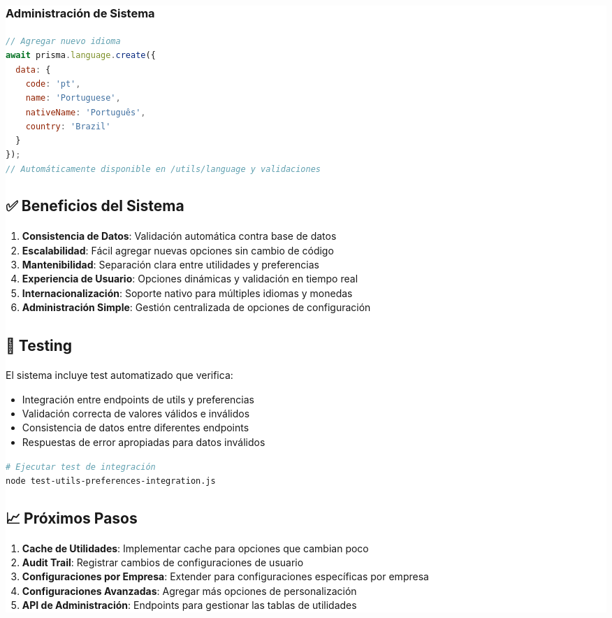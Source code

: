 ### Administración de Sistema
```javascript
// Agregar nuevo idioma
await prisma.language.create({
  data: {
    code: 'pt',
    name: 'Portuguese', 
    nativeName: 'Português',
    country: 'Brazil'
  }
});
// Automáticamente disponible en /utils/language y validaciones
```

## ✅ Beneficios del Sistema

1. **Consistencia de Datos**: Validación automática contra base de datos
2. **Escalabilidad**: Fácil agregar nuevas opciones sin cambio de código
3. **Mantenibilidad**: Separación clara entre utilidades y preferencias
4. **Experiencia de Usuario**: Opciones dinámicas y validación en tiempo real
5. **Internacionalización**: Soporte nativo para múltiples idiomas y monedas
6. **Administración Simple**: Gestión centralizada de opciones de configuración

## 🧪 Testing

El sistema incluye test automatizado que verifica:
- Integración entre endpoints de utils y preferencias
- Validación correcta de valores válidos e inválidos
- Consistencia de datos entre diferentes endpoints
- Respuestas de error apropiadas para datos inválidos

```bash
# Ejecutar test de integración
node test-utils-preferences-integration.js
```

## 📈 Próximos Pasos

1. **Cache de Utilidades**: Implementar cache para opciones que cambian poco
2. **Audit Trail**: Registrar cambios de configuraciones de usuario
3. **Configuraciones por Empresa**: Extender para configuraciones específicas por empresa
4. **Configuraciones Avanzadas**: Agregar más opciones de personalización
5. **API de Administración**: Endpoints para gestionar las tablas de utilidades

